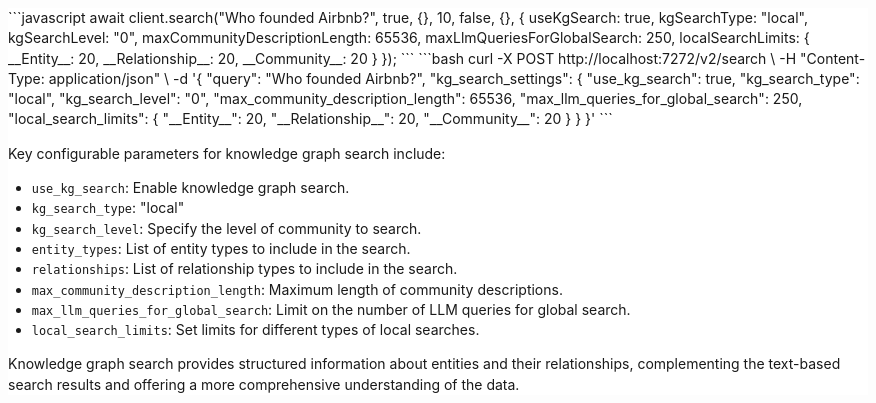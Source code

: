 <Tab title="JavaScript">
```javascript
await client.search("Who founded Airbnb?", true, {}, 10, false, {}, {
    useKgSearch: true,
    kgSearchType: "local",
    kgSearchLevel: "0",
    maxCommunityDescriptionLength: 65536,
    maxLlmQueriesForGlobalSearch: 250,
    localSearchLimits: {
        __Entity__: 20,
        __Relationship__: 20,
        __Community__: 20
    }
});
```
</Tab>

<Tab title="Curl">
```bash
curl -X POST http://localhost:7272/v2/search \
  -H "Content-Type: application/json" \
  -d '{
    "query": "Who founded Airbnb?",
    "kg_search_settings": {
      "use_kg_search": true,
      "kg_search_type": "local",
      "kg_search_level": "0",
      "max_community_description_length": 65536,
      "max_llm_queries_for_global_search": 250,
      "local_search_limits": {
        "__Entity__": 20,
        "__Relationship__": 20,
        "__Community__": 20
      }
    }
  }'
```
</Tab>
</Tabs>

Key configurable parameters for knowledge graph search include:

- `use_kg_search`: Enable knowledge graph search.
- `kg_search_type`: "local"
- `kg_search_level`: Specify the level of community to search.
- `entity_types`: List of entity types to include in the search.
- `relationships`: List of relationship types to include in the search.
- `max_community_description_length`: Maximum length of community descriptions.
- `max_llm_queries_for_global_search`: Limit on the number of LLM queries for global search.
- `local_search_limits`: Set limits for different types of local searches.

Knowledge graph search provides structured information about entities and their relationships, complementing the text-based search results and offering a more comprehensive understanding of the data.
